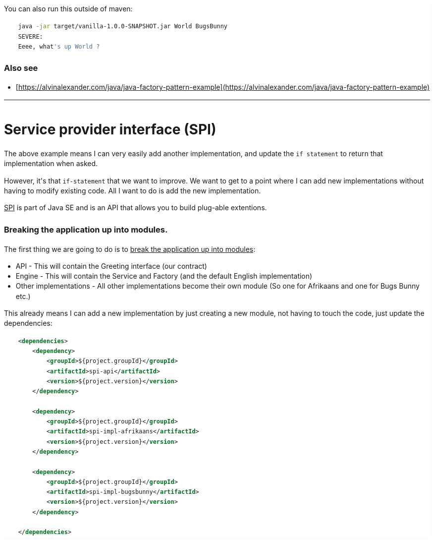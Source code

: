 You can also run this outside of maven:

```bash
    java -jar target/vanilla-1.0.0-SNAPSHOT.jar World BugsBunny
    SEVERE: 
    Eeee, what's up World ?
```

### Also see

* [https://alvinalexander.com/java/java-factory-pattern-example](https://alvinalexander.com/java/java-factory-pattern-example)

<hr/>

# Service provider interface (SPI)

The above example means I can very easily add another implementation, and update the `if statement` to return that implementation when asked.

However, it's that `if-statement` that we want to improve. We want to get to a point where I can add new implementations without having to modify existing code. 
All I want to do is add the new implementation.

[SPI](https://en.wikipedia.org/wiki/Service_provider_interface) is part of Java SE and is an API that allows you to build plug-able extentions.

### Breaking the application up into modules.

The first thing we are going to do is to [break the application up into modules](https://github.com/phillip-kruger/factories-example/blob/master/spi/pom.xml):

* API - This will contain the Greeting interface (our contract)
* Engine - This will contain the Service and Factory (and the default English implementation)
* Other implementations - All other implementations become their own module (So one for Afrikaans and one for Bugs Bunny etc.)

This already means I can add a new implementation by just creating a new module, not having to touch the code, just update the dependencies: 

```xml
    <dependencies>
        <dependency>
            <groupId>${project.groupId}</groupId>
            <artifactId>spi-api</artifactId>
            <version>${project.version}</version>
        </dependency>
        
        <dependency>
            <groupId>${project.groupId}</groupId>
            <artifactId>spi-impl-afrikaans</artifactId>
            <version>${project.version}</version>
        </dependency>
        
        <dependency>
            <groupId>${project.groupId}</groupId>
            <artifactId>spi-impl-bugsbunny</artifactId>
            <version>${project.version}</version>
        </dependency>
        
    </dependencies>
```
